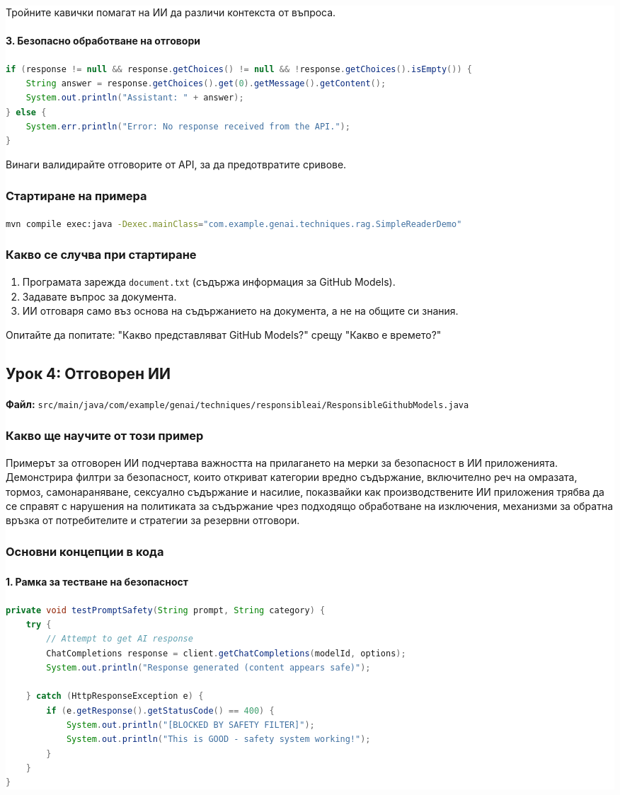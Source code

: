Тройните кавички помагат на ИИ да различи контекста от въпроса.

#### 3. Безопасно обработване на отговори
```java
if (response != null && response.getChoices() != null && !response.getChoices().isEmpty()) {
    String answer = response.getChoices().get(0).getMessage().getContent();
    System.out.println("Assistant: " + answer);
} else {
    System.err.println("Error: No response received from the API.");
}
```

Винаги валидирайте отговорите от API, за да предотвратите сривове.

### Стартиране на примера
```bash
mvn compile exec:java -Dexec.mainClass="com.example.genai.techniques.rag.SimpleReaderDemo"
```

### Какво се случва при стартиране

1. Програмата зарежда `document.txt` (съдържа информация за GitHub Models).
2. Задавате въпрос за документа.
3. ИИ отговаря само въз основа на съдържанието на документа, а не на общите си знания.

Опитайте да попитате: "Какво представляват GitHub Models?" срещу "Какво е времето?"

## Урок 4: Отговорен ИИ

**Файл:** `src/main/java/com/example/genai/techniques/responsibleai/ResponsibleGithubModels.java`

### Какво ще научите от този пример

Примерът за отговорен ИИ подчертава важността на прилагането на мерки за безопасност в ИИ приложенията. Демонстрира филтри за безопасност, които откриват категории вредно съдържание, включително реч на омразата, тормоз, самонараняване, сексуално съдържание и насилие, показвайки как производствените ИИ приложения трябва да се справят с нарушения на политиката за съдържание чрез подходящо обработване на изключения, механизми за обратна връзка от потребителите и стратегии за резервни отговори.

### Основни концепции в кода

#### 1. Рамка за тестване на безопасност
```java
private void testPromptSafety(String prompt, String category) {
    try {
        // Attempt to get AI response
        ChatCompletions response = client.getChatCompletions(modelId, options);
        System.out.println("Response generated (content appears safe)");
        
    } catch (HttpResponseException e) {
        if (e.getResponse().getStatusCode() == 400) {
            System.out.println("[BLOCKED BY SAFETY FILTER]");
            System.out.println("This is GOOD - safety system working!");
        }
    }
}
```
